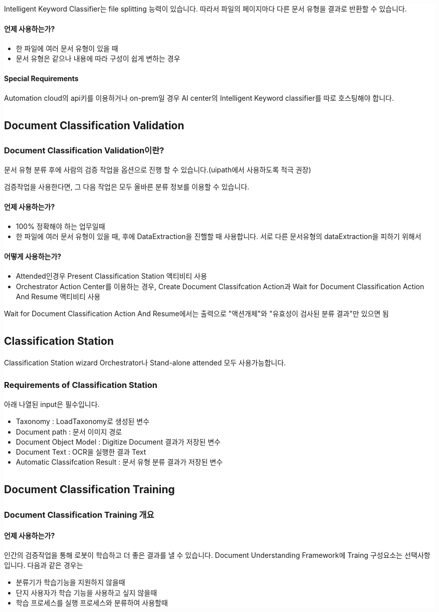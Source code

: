 Intelligent Keyword Classifier는 file splitting 능력이 있습니다. 따라서 파일의 페이지마다 다른 문서 유형을 결과로 반환할 수 있습니다.

#### 언제 사용하는가?
- 한 파일에 여러 문서 유형이 있을 때
- 문서 유형은 같으나 내용에 따라 구성이 쉽게 변하는 경우

#### Special Requirements

Automation cloud의 api키를 이용하거나 on-prem일 경우 AI center의 Intelligent Keyword classifier를 따로 호스팅해야 합니다.

## Document Classification Validation

### Document Classification Validation이란?

문서 유형 분류 후에 사람의 검증 작업을 옵션으로 진행 할 수 있습니다.(uipath에서 사용하도록 적극 권장)

검증작업을 사용한다면, 그 다음 작업은 모두 올바른 분류 정보를 이용할 수 있습니다.

#### 언제 사용하는가?

- 100% 정확해야 하는 업무일때
- 한 파일에 여러 문서 유형이 있을 때, 후에 DataExtraction을 진핼할 때 사용합니다. 서로 다른 문서유형의 dataExtraction을 피하기 위해서

#### 어떻게 사용하는가?

- Attended인경우 Present Classification Station 액티비티 사용
- Orchestrator Action Center를 이용하는 경우, Create Document Classifcation Action과 Wait for Document Classification Action And Resume 액티비티 사용

Wait for Document Classification Action And Resume에서는 출력으로 "액션개체"와 "유효성이 검사된 분류 결과"만 있으면 됨
## Classification Station

Classification Station wizard Orchestrator나 Stand-alone attended 모두 사용가능합니다.

### Requirements of Classification Station

아래 나열된 input은 필수입니다.
- Taxonomy : LoadTaxonomy로 생성된 변수
- Document path : 문서 이미지 경로
- Document Object Model : Digitize Document 결과가 저장된 변수
- Document Text : OCR을 실행한 결과 Text
- Automatic Classifcation Result : 문서 유형 분류 결과가 저장된 변수

## Document Classification Training

### Document Classification Training 개요

#### 언제 사용하는가?

인간의 검증작업을 통해 로봇이 학습하고 더 좋은 결과를 낼 수 있습니다. Document Understanding Framework에 Traing 구성요소는 선택사항입니다. 다음과 같은 경우는

- 분류기가 학습기능을 지원하지 않을때
- 단지 사용자가 학습 기능을 사용하고 싶지 않을때
- 학습 프로세스를 실행 프로세스와 분류하여 사용할때
